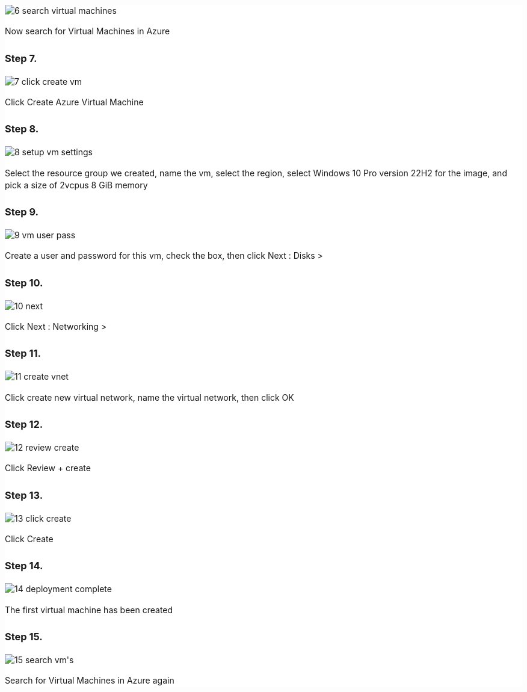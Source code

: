 ![6  search virtual machines](https://github.com/user-attachments/assets/33c2fc30-26a2-426d-9b27-c4c67f2269d8)

<p>Now search for Virtual Machines in Azure</p>

<h3>Step 7.</h3>

![7  click create vm](https://github.com/user-attachments/assets/f4464a53-f614-40b0-b07a-fddebeb5408c)

<p>Click Create Azure Virtual Machine</p>

<h3>Step 8.</h3>

![8  setup vm settings](https://github.com/user-attachments/assets/57e32226-69ea-4fac-9bfc-693b54f3e48b)

<p>Select the resource group we created, name the vm, select the region, select Windows 10 Pro version 22H2 for the image, and pick a size of 2vcpus 8 GiB memory</p>

<h3>Step 9.</h3>

![9  vm user   pass](https://github.com/user-attachments/assets/ac1c2983-cd72-4463-8358-59ef69067243)

<p>Create a user and password for this vm, check the box, then click Next : Disks ></p>

<h3>Step 10.</h3>

![10  next](https://github.com/user-attachments/assets/3179ed9e-0a04-44d8-827f-455d8b80b065)

<p>Click Next : Networking ></p>

<h3>Step 11.</h3>

![11  create vnet](https://github.com/user-attachments/assets/18a2cd46-84bf-4282-94e8-c14b505398ae)

<p>Click create new virtual network, name the virtual network, then click OK</p>

<h3>Step 12.</h3>

![12  review   create](https://github.com/user-attachments/assets/601b4f3b-21be-405e-a4f2-47274c87a079)

<p>Click Review + create</p>

<h3>Step 13.</h3>

![13  click create](https://github.com/user-attachments/assets/a3982295-46df-4134-8e53-3ea8bde4aaae)

<p>Click Create</p>

<h3>Step 14.</h3>

![14  deployment complete](https://github.com/user-attachments/assets/aba2d49a-f645-47e7-a7c4-8b5eefa361d1)

<p>The first virtual machine has been created</p>

<h3>Step 15.</h3>

![15  search vm's](https://github.com/user-attachments/assets/3523a5d6-5ec8-4857-ac69-f5f6c55f2d2b)

<p>Search for Virtual Machines in Azure again</p>
